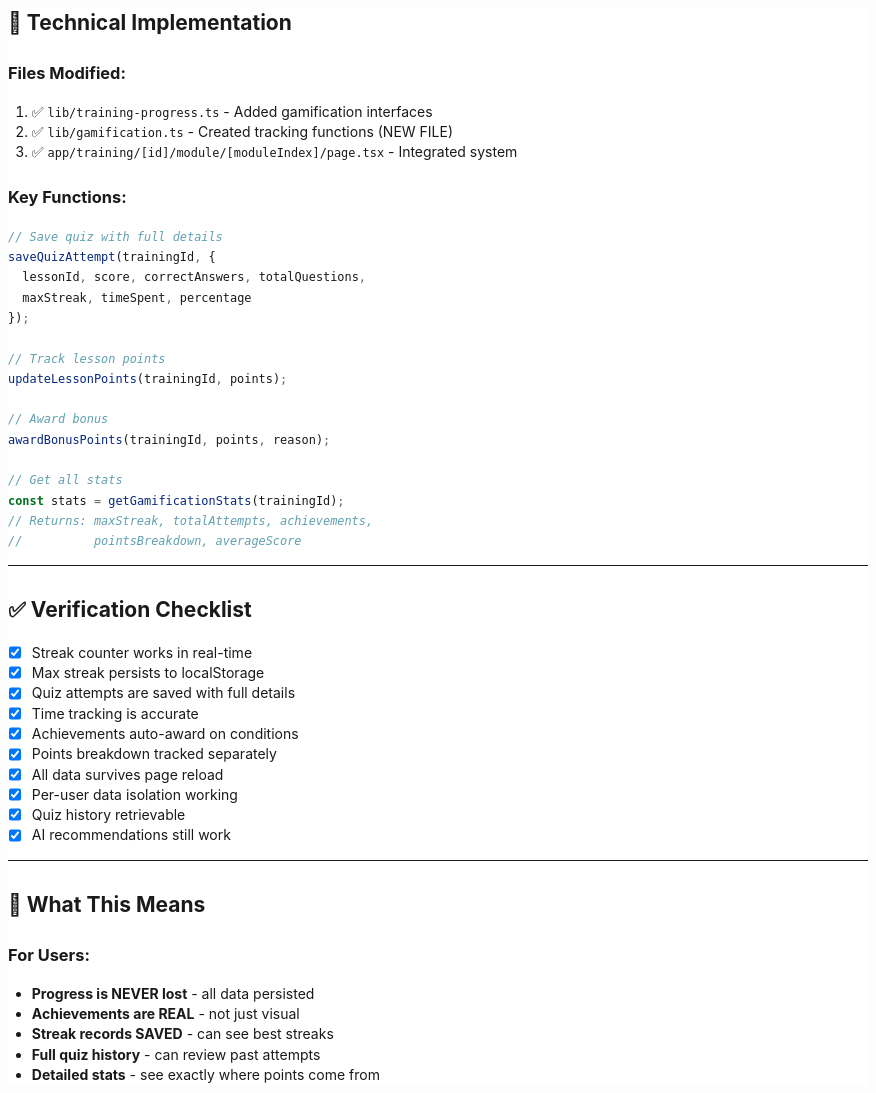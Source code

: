 
## 🔧 Technical Implementation

### Files Modified:
1. ✅ `lib/training-progress.ts` - Added gamification interfaces
2. ✅ `lib/gamification.ts` - Created tracking functions (NEW FILE)
3. ✅ `app/training/[id]/module/[moduleIndex]/page.tsx` - Integrated system

### Key Functions:
```typescript
// Save quiz with full details
saveQuizAttempt(trainingId, {
  lessonId, score, correctAnswers, totalQuestions,
  maxStreak, timeSpent, percentage
});

// Track lesson points
updateLessonPoints(trainingId, points);

// Award bonus
awardBonusPoints(trainingId, points, reason);

// Get all stats
const stats = getGamificationStats(trainingId);
// Returns: maxStreak, totalAttempts, achievements, 
//          pointsBreakdown, averageScore
```

---

## ✅ Verification Checklist

- [x] Streak counter works in real-time
- [x] Max streak persists to localStorage
- [x] Quiz attempts are saved with full details
- [x] Time tracking is accurate
- [x] Achievements auto-award on conditions
- [x] Points breakdown tracked separately
- [x] All data survives page reload
- [x] Per-user data isolation working
- [x] Quiz history retrievable
- [x] AI recommendations still work

---

## 🚀 What This Means

### For Users:
- **Progress is NEVER lost** - all data persisted
- **Achievements are REAL** - not just visual
- **Streak records SAVED** - can see best streaks
- **Full quiz history** - can review past attempts
- **Detailed stats** - see exactly where points come from
